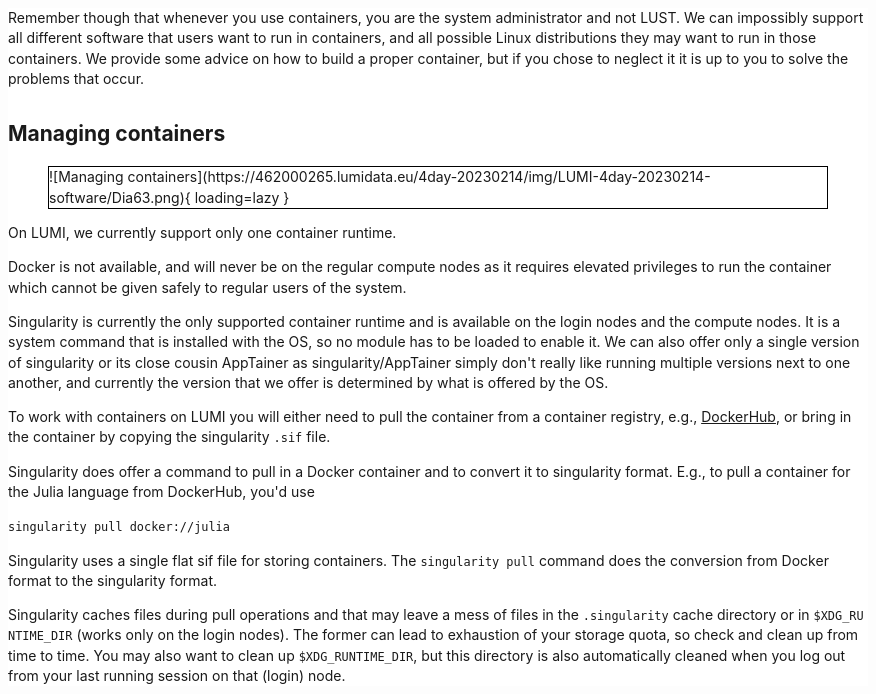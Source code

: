 Remember though that whenever you use containers, you are the system administrator and not LUST. We can impossibly
support all different software that users want to run in containers, and all possible Linux distributions they may
want to run in those containers. We provide some advice on how to build a proper container, but if you chose to
neglect it it is up to you to solve the problems that occur.


## Managing containers

<figure markdown style="border: 1px solid #000">
  ![Managing containers](https://462000265.lumidata.eu/4day-20230214/img/LUMI-4day-20230214-software/Dia63.png){ loading=lazy }
</figure>

On LUMI, we currently support only one container runtime.

Docker is not available, and will never be on the regular compute nodes as it requires elevated privileges
to run the container which cannot be given safely to regular users of the system.

Singularity is currently the only supported container runtime and is available on the login nodes and
the compute nodes. It is a system command that is installed with the OS, so no module has to be loaded
to enable it. We can also offer only a single version of singularity or its close cousin AppTainer 
as singularity/AppTainer simply don't really like running multiple versions next to one another, and currently the version that
we offer is determined by what is offered by the OS.

To work with containers on LUMI you will either need to pull the container from a container registry,
e.g., [DockerHub](https://hub.docker.com/), or bring in the container by copying the singularity `.sif` file.

Singularity does offer a command to pull in a Docker container and to convert it to singularity format.
E.g., to pull a container for the Julia language from DockerHub, you'd use

```bash
singularity pull docker://julia
```

Singularity uses a single flat sif file for storing containers. The `singularity pull` command does the 
conversion from Docker format to the singularity format.

Singularity caches files during pull operations and that may leave a mess of files in
the `.singularity` cache directory or in `$XDG_RUNTIME_DIR` (works only on the login nodes). 
The former can lead to exhaustion of your
storage quota, so check and clean up from time to time. You may also want to clean up `$XDG_RUNTIME_DIR`,
but this directory is also automatically cleaned when you log out from your last running session on that
(login) node.
